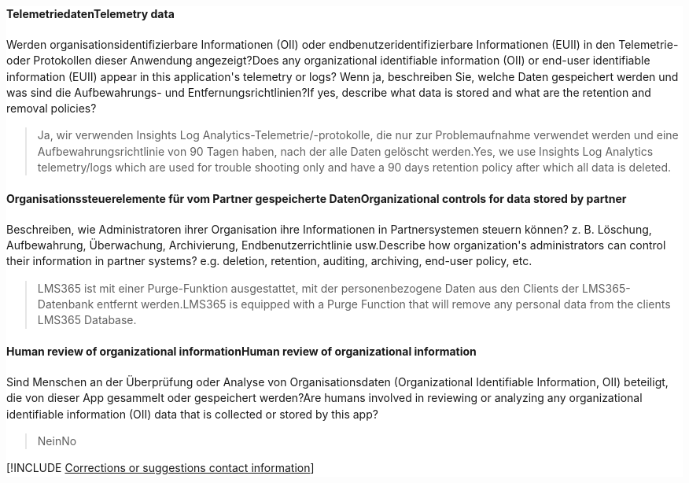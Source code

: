 

#### <a name="telemetry-data"></a><span data-ttu-id="1c71f-201">Telemetriedaten</span><span class="sxs-lookup"><span data-stu-id="1c71f-201">Telemetry data</span></span>

<span data-ttu-id="1c71f-202">Werden organisationsidentifizierbare Informationen (OII) oder endbenutzeridentifizierbare Informationen (EUII) in den Telemetrie- oder Protokollen dieser Anwendung angezeigt?</span><span class="sxs-lookup"><span data-stu-id="1c71f-202">Does any organizational identifiable information (OII) or end-user identifiable information (EUII) appear in this application's telemetry or logs?</span></span> <span data-ttu-id="1c71f-203">Wenn ja, beschreiben Sie, welche Daten gespeichert werden und was sind die Aufbewahrungs- und Entfernungsrichtlinien?</span><span class="sxs-lookup"><span data-stu-id="1c71f-203">If yes, describe what data is stored and what are the retention and removal policies?</span></span>

><span data-ttu-id="1c71f-204">Ja, wir verwenden Insights Log Analytics-Telemetrie/-protokolle, die nur zur Problemaufnahme verwendet werden und eine Aufbewahrungsrichtlinie von 90 Tagen haben, nach der alle Daten gelöscht werden.</span><span class="sxs-lookup"><span data-stu-id="1c71f-204">Yes, we use Insights Log Analytics telemetry/logs which are used for trouble shooting only and have a 90 days retention policy after which all data is deleted.</span></span>

#### <a name="organizational-controls-for-data-stored-by-partner"></a><span data-ttu-id="1c71f-205">Organisationssteuerelemente für vom Partner gespeicherte Daten</span><span class="sxs-lookup"><span data-stu-id="1c71f-205">Organizational controls for data stored by partner</span></span>

<span data-ttu-id="1c71f-206">Beschreiben, wie Administratoren ihrer Organisation ihre Informationen in Partnersystemen steuern können? z. B. Löschung, Aufbewahrung, Überwachung, Archivierung, Endbenutzerrichtlinie usw.</span><span class="sxs-lookup"><span data-stu-id="1c71f-206">Describe how organization's administrators can control their information in partner systems? e.g. deletion, retention, auditing, archiving, end-user policy, etc.</span></span>

><span data-ttu-id="1c71f-207">LMS365 ist mit einer Purge-Funktion ausgestattet, mit der personenbezogene Daten aus den Clients der LMS365-Datenbank entfernt werden.</span><span class="sxs-lookup"><span data-stu-id="1c71f-207">LMS365 is equipped with a Purge Function that will remove any personal data from the clients LMS365 Database.</span></span>

#### <a name="human-review-of-organizational-information"></a><span data-ttu-id="1c71f-208">Human review of organizational information</span><span class="sxs-lookup"><span data-stu-id="1c71f-208">Human review of organizational information</span></span>

<span data-ttu-id="1c71f-209">Sind Menschen an der Überprüfung oder Analyse von Organisationsdaten (Organizational Identifiable Information, OII) beteiligt, die von dieser App gesammelt oder gespeichert werden?</span><span class="sxs-lookup"><span data-stu-id="1c71f-209">Are humans involved in reviewing or analyzing any organizational identifiable information (OII) data that is collected or stored by this app?</span></span>

><span data-ttu-id="1c71f-210">Nein</span><span class="sxs-lookup"><span data-stu-id="1c71f-210">No</span></span>

[!INCLUDE [Corrections or suggestions contact information](../includes/corrections-or-suggestions.md)]
